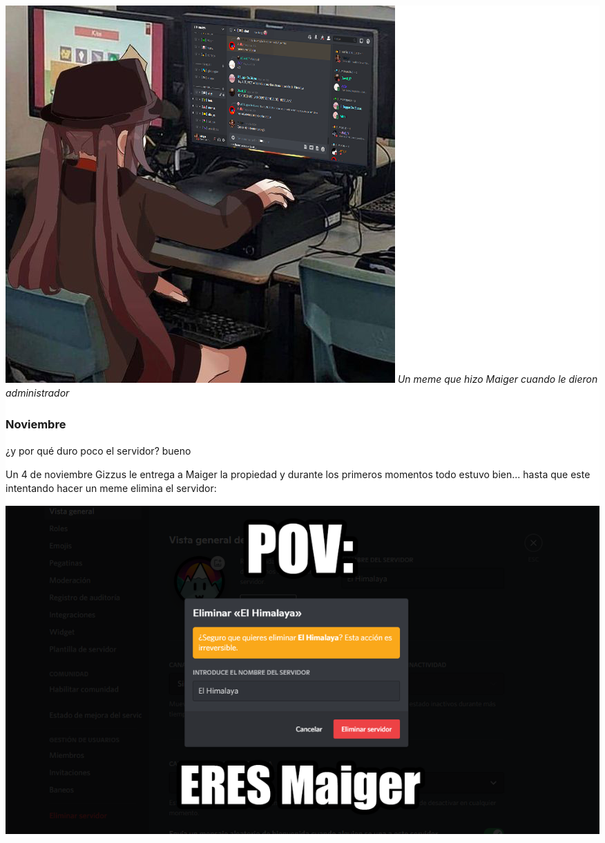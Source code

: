 ![Hu tao](/assets/posts/himalaya2/meme3.png)
*Un meme que hizo Maiger cuando le dieron administrador*

### Noviembre

¿y por qué duro poco el servidor? bueno

Un 4 de noviembre Gizzus le entrega a Maiger la propiedad y durante los primeros momentos todo estuvo bien... hasta que este intentando hacer un meme elimina el servidor:

  ![Meme](/assets/posts/himalaya2/meme4.png)
